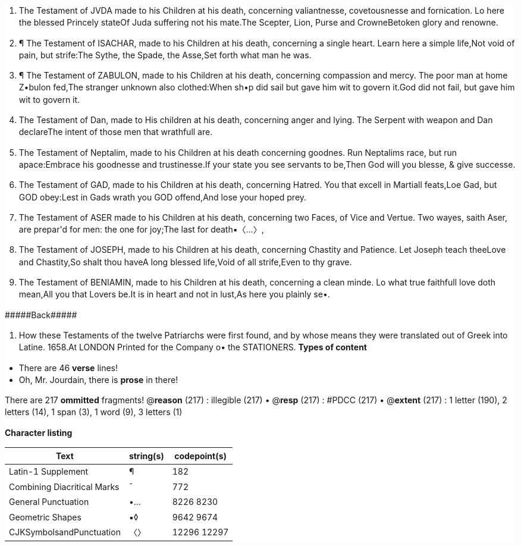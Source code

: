 1. The Testament of JVDA made to his Children at his death, concerning valiantnesse, covetousnesse and fornication. Lo here the blessed Princely stateOf Juda suffering not his mate.The Scepter, Lion, Purse and CrowneBetoken glory and renowne.

1. ¶ The Testament of ISACHAR, made to his Children at his death, concerning a single heart. Learn here a simple life,Not void of pain, but strife:The Sythe, the Spade, the Asse,Set forth what man he was.

1. ¶ The Testament of ZABULON, made to his Children at his death, concerning compassion and mercy. The poor man at home Z•bulon fed,The stranger unknown also clothed:When sh•p did sail but gave him wit to govern it.God did not fail, but gave him wit to govern it.

1. The Testament of Dan, made to His children at his death, concerning anger and lying. The Serpent with weapon and Dan declareThe intent of those men that wrathfull are.

1. The Testament of Neptalim, made to his Children at his death concerning goodnes. Run Neptalims race, but run apace:Embrace his goodnesse and trustinesse.If your state you see servants to be,Then God will you blesse, & give successe.

1. The Testament of GAD, made to his Children at his death, concerning Hatred. You that excell in Martiall feats,Loe Gad, but GOD obey:Lest in Gads wrath you GOD offend,And lose your hoped prey.

1. The Testament of ASER made to his Children at his death, concerning two Faces, of Vice and Vertue. Two wayes, saith Aser, are prepar'd for men: the one for joy;The last for death▪〈…〉,

1. The Testament of JOSEPH, made to his Children at his death, concerning Chastity and Patience. Let Joseph teach theeLove and Chastity,So shalt thou haveA long blessed life,Void of all strife,Even to thy grave.

1. The Testament of BENIAMIN, made to his Children at his death, concerning a clean minde. Lo what true faithfull love doth mean,All you that Lovers be.It is in heart and not in lust,As here you plainly se•.

#####Back#####

1. How these Testaments of the twelve Patriarchs were first found, and by whose means they were translated out of Greek into Latine.
1658.At LONDON Printed for the Company o• the STATIONERS.
**Types of content**

  * There are 46 **verse** lines!
  * Oh, Mr. Jourdain, there is **prose** in there!

There are 217 **ommitted** fragments! 
 @__reason__ (217) : illegible (217)  •  @__resp__ (217) : #PDCC (217)  •  @__extent__ (217) : 1 letter (190), 2 letters (14), 1 span (3), 1 word (9), 3 letters (1)

**Character listing**


|Text|string(s)|codepoint(s)|
|---|---|---|
|Latin-1 Supplement|¶|182|
|Combining             Diacritical Marks|̄|772|
|General Punctuation|•…|8226 8230|
|Geometric Shapes|▪◊|9642 9674|
|CJKSymbolsandPunctuation|〈〉|12296 12297|
